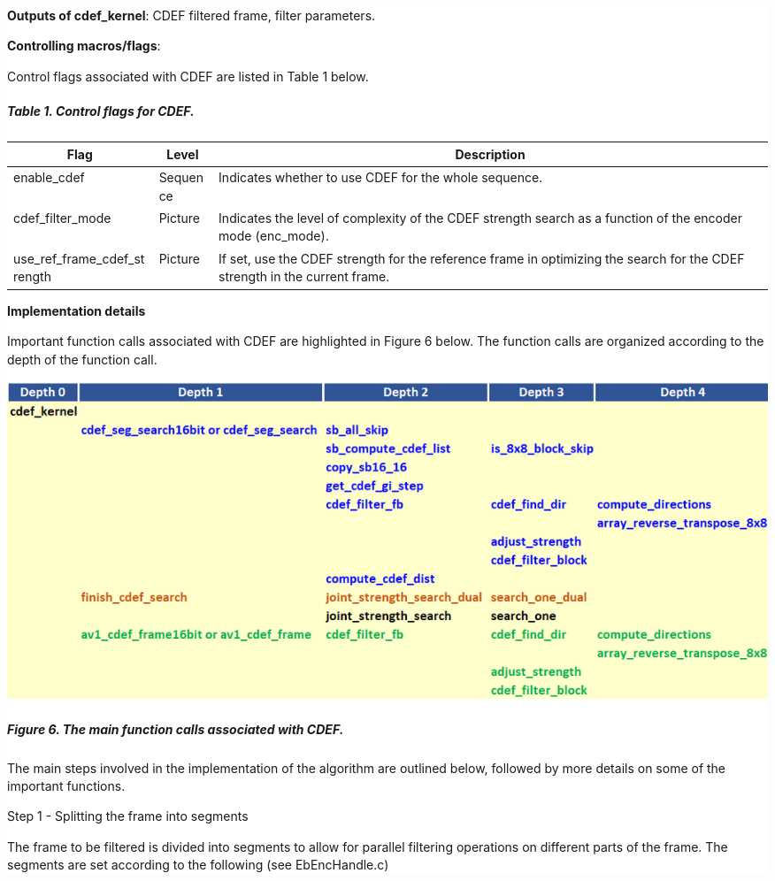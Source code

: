 **Outputs of cdef\_kernel**: CDEF filtered frame, filter parameters.

**Controlling macros/flags**:

Control flags associated with CDEF are listed in Table 1 below.

##### Table 1. Control flags for CDEF.

| **Flag**                        | **Level** | **Description**                                                                                                            |
| ------------------------------- | --------- | -------------------------------------------------------------------------------------------------------------------------- |
| enable\_cdef                    | Sequence  | Indicates whether to use CDEF for the whole sequence.                                                                      |
| cdef\_filter\_mode              | Picture   | Indicates the level of complexity of the CDEF strength search as a function of the encoder mode (enc\_mode).               |
| use\_ref\_frame\_cdef\_strength | Picture   | If set, use the CDEF strength for the reference frame in optimizing the search for the CDEF strength in the current frame. |

**Implementation details**

Important function calls associated with CDEF are highlighted in Figure 6 below. The function calls are
organized according to the depth of the function call.

![image29](./img/image29.png)

##### Figure 6. The main function calls associated with CDEF.

The main steps involved in the implementation of the algorithm are
outlined below, followed by more details on some of the important
functions.

Step 1 - Splitting the frame into segments

The frame to be filtered is divided into segments to allow for parallel
filtering operations on different parts of the frame. The segments are
set according to the following (see EbEncHandle.c)
